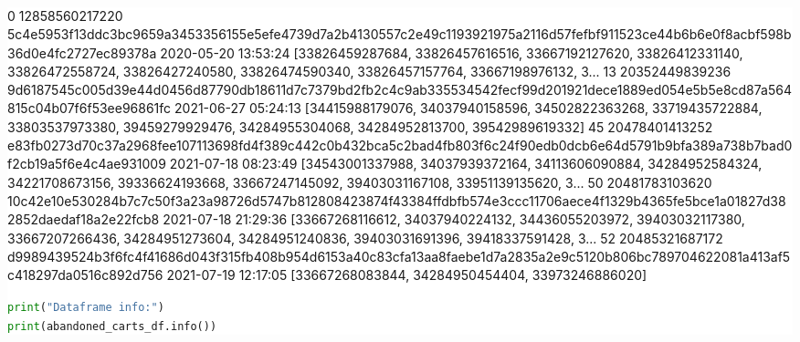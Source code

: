   <tbody>
    <tr>
      <th>0</th>
      <td>12858560217220</td>
      <td>5c4e5953f13ddc3bc9659a3453356155e5efe4739d7a2b4130557c2e49c1193921975a2116d57fefbf911523ce44b6b6e0f8acbf598b36d0e4fc2727ec89378a</td>
      <td>2020-05-20 13:53:24</td>
      <td>[33826459287684, 33826457616516, 33667192127620, 33826412331140, 33826472558724, 33826427240580, 33826474590340, 33826457157764, 33667198976132, 3...</td>
    </tr>
    <tr>
      <th>13</th>
      <td>20352449839236</td>
      <td>9d6187545c005d39e44d0456d87790db18611d7c7379bd2fb2c4c9ab335534542fecf99d201921dece1889ed054e5b5e8cd87a564815c04b07f6f53ee96861fc</td>
      <td>2021-06-27 05:24:13</td>
      <td>[34415988179076, 34037940158596, 34502822363268, 33719435722884, 33803537973380, 39459279929476, 34284955304068, 34284952813700, 39542989619332]</td>
    </tr>
    <tr>
      <th>45</th>
      <td>20478401413252</td>
      <td>e83fb0273d70c37a2968fee107113698fd4f389c442c0b432bca5c2bad4fb803f6c24f90edb0dcb6e64d5791b9bfa389a738b7bad0f2cb19a5f6e4c4ae931009</td>
      <td>2021-07-18 08:23:49</td>
      <td>[34543001337988, 34037939372164, 34113606090884, 34284952584324, 34221708673156, 39336624193668, 33667247145092, 39403031167108, 33951139135620, 3...</td>
    </tr>
    <tr>
      <th>50</th>
      <td>20481783103620</td>
      <td>10c42e10e530284b7c7c50f3a23a98726d5747b812808423874f43384ffdbfb574e3ccc11706aece4f1329b4365fe5bce1a01827d382852daedaf18a2e22fcb8</td>
      <td>2021-07-18 21:29:36</td>
      <td>[33667268116612, 34037940224132, 34436055203972, 39403032117380, 33667207266436, 34284951273604, 34284951240836, 39403031691396, 39418337591428, 3...</td>
    </tr>
    <tr>
      <th>52</th>
      <td>20485321687172</td>
      <td>d9989439524b3f6fc4f41686d043f315fb408b954d6153a40c83cfa13aa8faebe1d7a2835a2e9c5120b806bc789704622081a413af5c418297da0516c892d756</td>
      <td>2021-07-19 12:17:05</td>
      <td>[33667268083844, 34284950454404, 33973246886020]</td>
    </tr>
  </tbody>
</table>
</div>




```python
print("Dataframe info:")
print(abandoned_carts_df.info())
```
